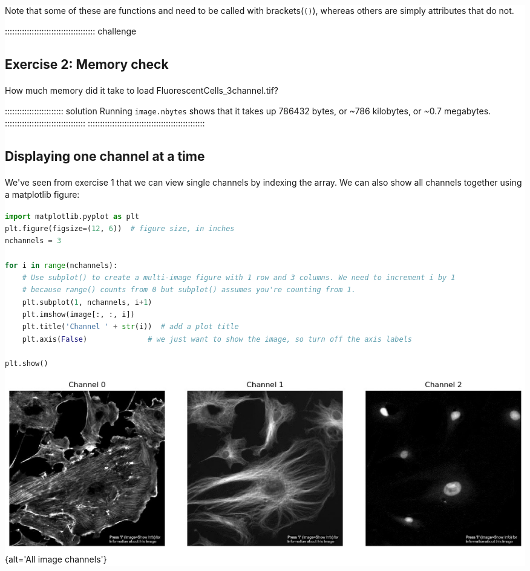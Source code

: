 Note that some of these are functions and need to be called with brackets(`()`), whereas others are
simply attributes that do not.

::::::::::::::::::::::::::::::::::::: challenge
## Exercise 2: Memory check

How much memory did it take to load FluorescentCells_3channel.tif?

:::::::::::::::::::::::: solution
Running `image.nbytes` shows that it takes up 786432 bytes, or ~786 kilobytes, or ~0.7 megabytes.
:::::::::::::::::::::::::::::::::
::::::::::::::::::::::::::::::::::::::::::::::::


## Displaying one channel at a time

We've seen from exercise 1 that we can view single channels by indexing the array. We can also show all
channels together using a matplotlib figure:

```python
import matplotlib.pyplot as plt
plt.figure(figsize=(12, 6))  # figure size, in inches
nchannels = 3

for i in range(nchannels):
    # Use subplot() to create a multi-image figure with 1 row and 3 columns. We need to increment i by 1
    # because range() counts from 0 but subplot() assumes you're counting from 1.
    plt.subplot(1, nchannels, i+1)
    plt.imshow(image[:, :, i])
    plt.title('Channel ' + str(i))  # add a plot title
    plt.axis(False)              # we just want to show the image, so turn off the axis labels

plt.show()
```

![](fig/1_4_all_channels.jpg){alt='All image channels'}
